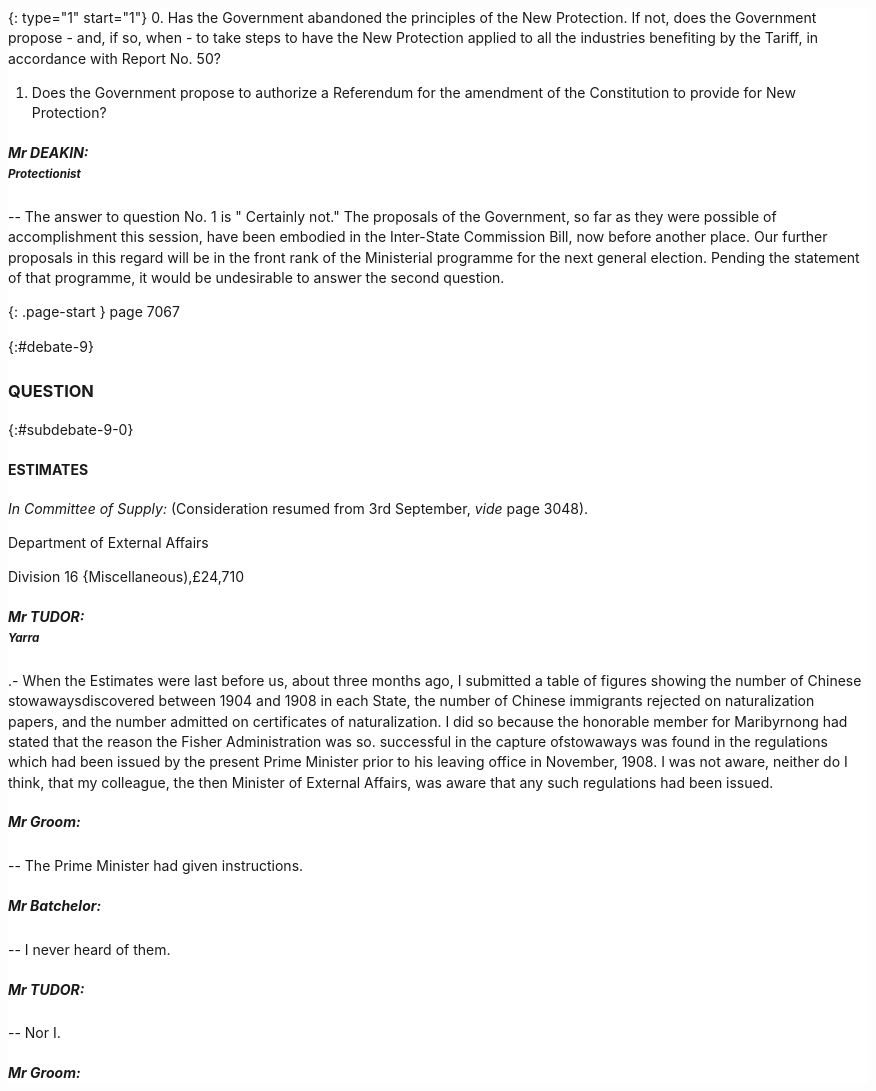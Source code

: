 {: type="1" start="1"}
0. Has the Government abandoned the principles of the New Protection. If not, does the Government propose - and, if so, when - to take steps to have the New Protection applied to all the industries benefiting by the Tariff, in accordance with Report No. 50? 
1. Does the Government propose to authorize a Referendum for the amendment of the Constitution to provide for New Protection? 

##### Mr DEAKIN:<br><small class="text-muted">Protectionist</small>

-- The answer to question No. 1 is " Certainly not." The proposals of the Government, so far as they were possible of accomplishment this session, have been embodied in the Inter-State Commission Bill, now before another place. Our further proposals in this regard will be in the front rank of the Ministerial programme for the next general election. Pending the statement of that programme, it would be undesirable to answer the second question. 

{: .page-start }
page 7067

{:#debate-9}
### QUESTION

{:#subdebate-9-0}
#### ESTIMATES


 *In Committee of Supply:* (Consideration resumed from 3rd September,  *vide*  page 3048). 

Department of External Affairs

Division 16 {Miscellaneous),£24,710

##### Mr TUDOR:<br><small class="text-muted">Yarra</small>

.- When the Estimates were last before us, about three months ago, I submitted a table of figures showing the number of Chinese stowawaysdiscovered between 1904 and 1908 in each State, the number of Chinese immigrants rejected on naturalization papers, and the number admitted on certificates of naturalization. I did so because the honorable member for Maribyrnong had stated that the reason the Fisher Administration was so. successful in the capture ofstowaways was found in the regulations which had been issued by the present Prime Minister prior to his leaving office in November, 1908. I was not aware, neither do I think, that my colleague, the then Minister of External Affairs, was aware that any such regulations had been issued. 

##### Mr Groom:

--  The Prime Minister had given instructions. 

##### Mr Batchelor:

--  I never heard of them. 

##### Mr TUDOR:

-- Nor I. 

##### Mr Groom:
